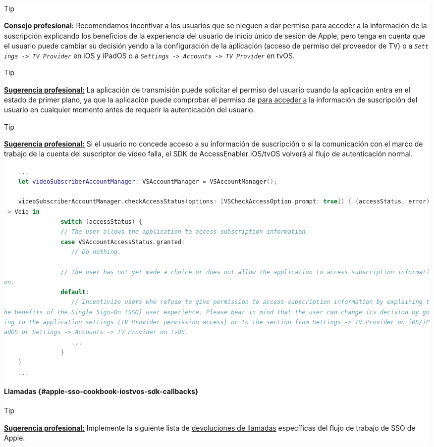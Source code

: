 >[!TIP]
>
> **<u>Consejo profesional:</u>** Recomendamos incentivar a los usuarios que se nieguen a dar permiso para acceder a la información de la suscripción explicando los beneficios de la experiencia del usuario de inicio único de sesión de Apple, pero tenga en cuenta que el usuario puede cambiar su decisión yendo a la configuración de la aplicación (acceso de permiso del proveedor de TV) o a *`Settings -> TV Provider`* en iOS y iPadOS o a *`Settings -> Accounts -> TV Provider`* en tvOS.

>[!TIP]
>
> **<u>Sugerencia profesional:</u>** La aplicación de transmisión puede solicitar el permiso del usuario cuando la aplicación entra en el estado de primer plano, ya que la aplicación puede comprobar el permiso de [para acceder a](https://developer.apple.com/documentation/videosubscriberaccount/vsaccountmanager/1949763-checkaccessstatus) la información de suscripción del usuario en cualquier momento antes de requerir la autenticación del usuario.

>[!TIP]
>
> **<u>Sugerencia profesional:</u>** Si el usuario no concede acceso a su información de suscripción o si la comunicación con el marco de trabajo de la cuenta del suscriptor de vídeo falla, el SDK de AccessEnabler iOS/tvOS volverá al flujo de autenticación normal.

```swift
    ...
    let videoSubscriberAccountManager: VSAccountManager = VSAccountManager();
    
    videoSubscriberAccountManager.checkAccessStatus(options: [VSCheckAccessOption.prompt: true]) { (accessStatus, error) -> Void in
                switch (accessStatus) {
                // The user allows the application to access subscription information.
                case VSAccountAccessStatus.granted:
                   // Do nothing.
                
                // The user has not yet made a choice or does not allow the application to access subscription information.
                default:
                   // Incentivize users who refuse to give permission to access subscription information by explaining the benefits of the Single Sign-On (SSO) user experience. Please bear in mind that the user can change its decision by going to the application settings (TV Provider permission access) or to the section from Settings -> TV Provider on iOS/iPadOS or Settings -> Accounts -> TV Provider on tvOS.
                   ...
                }
    }
    ... 
```

#### Llamadas {#apple-sso-cookbook-iostvos-sdk-callbacks}

>[!TIP]
>
> **<u>Sugerencia profesional:</u>** Implemente la siguiente lista de [devoluciones de llamadas](/help/authentication/integration-guide-programmers/legacy/sdks/ios-tvos-sdk/iostvos-sdk-api-reference.md) específicas del flujo de trabajo de SSO de Apple.
